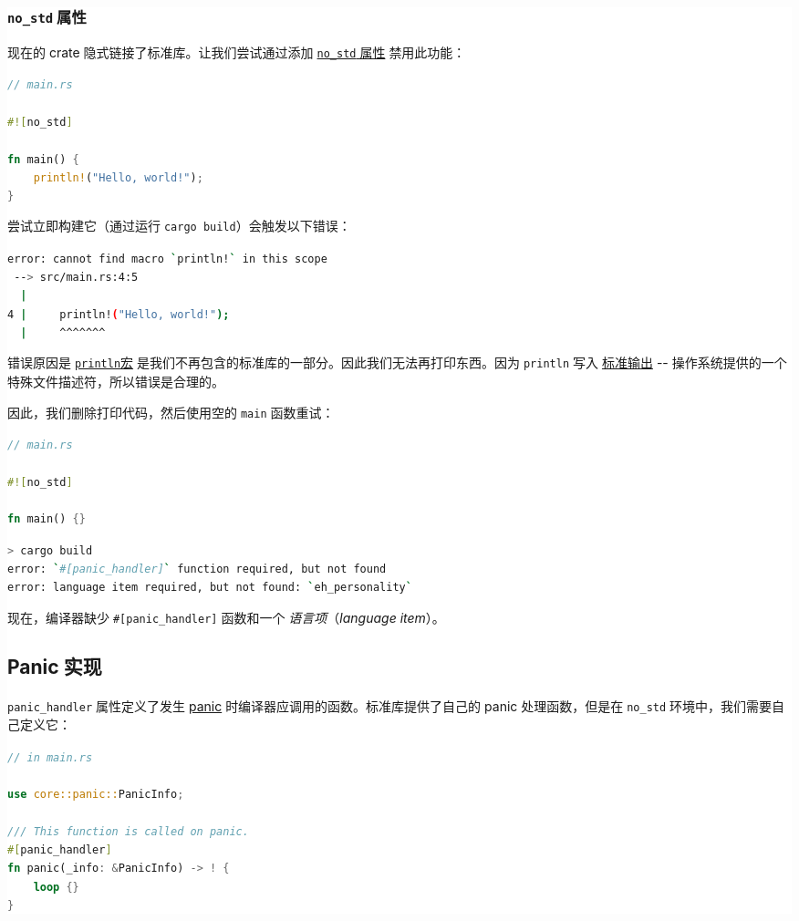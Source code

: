 ### `no_std` 属性

现在的 crate 隐式链接了标准库。让我们尝试通过添加 [`no_std` 属性][`no_std` attribute] 禁用此功能：

```rust
// main.rs

#![no_std]

fn main() {
    println!("Hello, world!");
}
```

尝试立即构建它（通过运行 `cargo build`）会触发以下错误：

```bash
error: cannot find macro `println!` in this scope
 --> src/main.rs:4:5
  |
4 |     println!("Hello, world!");
  |     ^^^^^^^
```

错误原因是 [`println`宏][`println` macro] 是我们不再包含的标准库的一部分。因此我们无法再打印东西。因为 `println` 写入 [标准输出][standard output] -- 操作系统提供的一个特殊文件描述符，所以错误是合理的。

因此，我们删除打印代码，然后使用空的 `main` 函数重试：

```rust
// main.rs

#![no_std]

fn main() {}
```

```bash
> cargo build
error: `#[panic_handler]` function required, but not found
error: language item required, but not found: `eh_personality`
```

现在，编译器缺少 `#[panic_handler]` 函数和一个 _语言项_（_language item_）。

## Panic 实现

`panic_handler` 属性定义了发生 [panic] 时编译器应调用的函数。标准库提供了自己的 panic 处理函数，但是在 `no_std` 环境中，我们需要自己定义它：

```rust
// in main.rs

use core::panic::PanicInfo;

/// This function is called on panic.
#[panic_handler]
fn panic(_info: &PanicInfo) -> ! {
    loop {}
}
```


[bare metal]: https://en.wikipedia.org/wiki/Bare_machine
[abi]: https://en.wikipedia.org/wiki/Application_binary_interface
[arm]: https://en.wikipedia.org/wiki/ARM_architecture
[c calling convention]: https://en.wikipedia.org/wiki/Calling_convention
[panicinfo]: https://doc.rust-lang.org/nightly/core/panic/struct.PanicInfo.html
[rust standard library]: https://doc.rust-lang.org/std/
[abort on panic]: https://github.com/rust-lang/rust/pull/32900
[closures]: https://doc.rust-lang.org/book/ch13-01-closures.html
[copy impl]: https://github.com/rust-lang/rust/blob/485397e49a02a3b7ff77c17e4a3f16c653925cb3/src/libcore/marker.rs#L296-L299
[cross compile]: https://en.wikipedia.org/wiki/Cross_compiler
[custom target]: https://doc.rust-lang.org/rustc/targets/custom.html
[diverging function]: https://doc.rust-lang.org/1.30.0/book/first-edition/functions.html#diverging-functions
[does not officially support statically linked binaries]: https://developer.apple.com/library/content/qa/qa1118/_index.html
[embedded]: https://en.wikipedia.org/wiki/Embedded_system
[github blog-os]: https://github.com/phil-opp/blog_os
[iterators]: https://doc.rust-lang.org/book/ch13-02-iterators.html
[libunwind]: http://www.nongnu.org/libunwind/
[memory safety]: https://tonyarcieri.com/it-s-time-for-a-memory-safety-intervention
[name mangling]: https://en.wikipedia.org/wiki/Name_mangling
[next post]: @/second-edition/posts/02-minimal-rust-kernel/index.md
[no-stdlib]: https://doc.rust-lang.org/1.16.0/book/no-stdlib.html
[option]: https://doc.rust-lang.org/core/option/
[official documentation]: https://doc.rust-lang.org/cargo/reference/config.html
[ownership system]: https://doc.rust-lang.org/book/ch04-00-understanding-ownership.html
[panic]: https://doc.rust-lang.org/stable/book/ch09-01-unrecoverable-errors-with-panic.html
[pattern matching]: https://doc.rust-lang.org/book/ch06-00-enums.html
[post-01]: https://github.com/phil-opp/blog_os/tree/post-01
[result]: https://doc.rust-lang.org/core/result/
[rt::lang_start]: https://github.com/rust-lang/rust/blob/bb4d1491466d8239a7a5fd68bd605e3276e97afb/src/libstd/rt.rs#L32-L73
[runtime system]: https://en.wikipedia.org/wiki/Runtime_system
[semantic version]: http://semver.org/
[stack unwinding]: http://www.bogotobogo.com/cplusplus/stackunwinding.php
[standard library]: https://doc.rust-lang.org/std/
[standard output]: https://en.wikipedia.org/wiki/Standard_streams#Standard_output_.28stdout.29
[string formatting]: https://doc.rust-lang.org/core/macro.write.html
[structured exception handling]: https://msdn.microsoft.com/en-us/library/windows/desktop/ms680657(v=vs.85).aspx
[target triple]: https://clang.llvm.org/docs/CrossCompilation.html#target-triple
[undefined behavior]: https://www.nayuki.io/page/undefined-behavior-in-c-and-cplusplus-programs
[valine]: #valine
[windows-subsystems]: https://docs.microsoft.com/en-us/cpp/build/reference/entry-entry-point-symbol
[01-freestanding-rust-binary-source-code]: https://github.com/sammyne/blog-os-cn/tree/master/01-freestanding-rust-binary
[2018 edition]: https://rust-lang-nursery.github.io/edition-guide/rust-2018/index.html
[`copy` trait]: https://doc.rust-lang.org/nightly/core/marker/trait.Copy.html
[`exit` system call]: https://en.wikipedia.org/wiki/Exit_(system_call)
[`never` type]: https://doc.rust-lang.org/nightly/std/primitive.never.html
[`no_std` attribute]: https://doc.rust-lang.org/1.30.0/book/first-edition/using-rust-without-the-standard-library.html
[`println` macro]: https://doc.rust-lang.org/std/macro.println.html